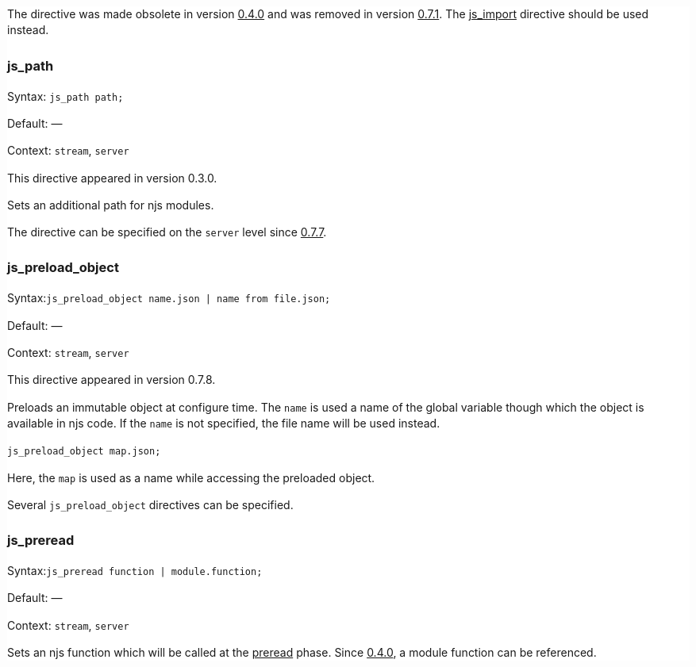 

The directive was made obsolete in version [0.4.0](https://nginx.org/en/docs/njs/changes.html#njs0.4.0) and was removed in version [0.7.1](https://nginx.org/en/docs/njs/changes.html#njs0.7.1). The [js_import](https://nginx.org/en/docs/stream/ngx_stream_js_module.html#js_import) directive should be used instead.



### js_path

  Syntax:  `js_path path;`

  Default: —

  Context: `stream`, `server`


This directive appeared in version 0.3.0.

Sets an additional path for njs modules.



The directive can be specified on the `server` level since [0.7.7](https://nginx.org/en/docs/njs/changes.html#njs0.7.7).





### js_preload_object

  Syntax:`js_preload_object name.json | name from file.json;`

  Default: —

  Context: `stream`, `server`


This directive appeared in version 0.7.8.

Preloads an immutable object at configure time. The `name` is used a name of the global variable though which the object is available in njs code. If the `name` is not specified, the file name will be used instead.

```
js_preload_object map.json;
```

Here, the `map` is used as a name while accessing the preloaded object.

Several `js_preload_object` directives can be specified.



### js_preread

  Syntax:`js_preread function | module.function;`

  Default: —

  Context: `stream`, `server`


Sets an njs function which will be called at the [preread](https://nginx.org/en/docs/stream/stream_processing.html#preread_phase) phase. Since [0.4.0](https://nginx.org/en/docs/njs/changes.html#njs0.4.0), a module function can be referenced.
